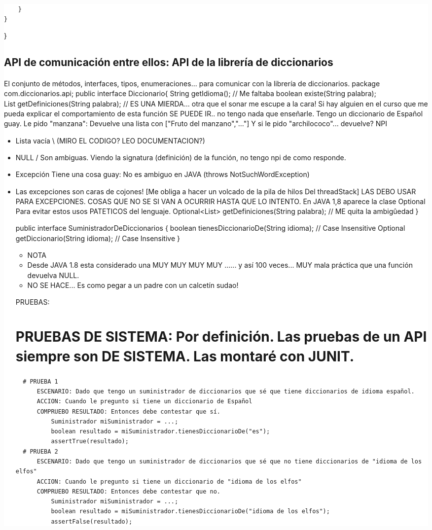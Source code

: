         }
    }

}

## API de comunicación entre ellos: API de la librería de diccionarios
El conjunto de métodos, interfaces, tipos, enumeraciones... para comunicar con la librería de diccionarios.
package com.diccionarios.api;
public interface Diccionario{
String getIdioma();                                 // Me faltaba
boolean existe(String palabra);                     
List<String> getDefiniciones(String palabra);       // ES UNA MIERDA... otra que el sonar me escupe a la cara!
Si hay alguien en el curso que me pueda explicar el comportamiento de esta función SE PUEDE IR.. no tengo nada que enseñarle.
Tengo un diccionario de Español guay. Le pido "manzana": Devuelve una lista con ["Fruto del manzano","..."]
Y si le pido "archilococo"... devuelve? NPI
- Lista vacía   \   (MIRO EL CODIGO? LEO DOCUMENTACION?)
- NULL          / Son ambiguas. Viendo la signatura (definición) de la función, no tengo npi de como responde.
- Excepción     Tiene una cosa guay: No es ambiguo en JAVA (throws NotSuchWordException)
- Las excepciones son caras de cojones! [Me obliga a hacer un volcado de la pila de hilos Del threadStack] LAS DEBO USAR PARA EXCEPCIONES. COSAS QUE NO SE SI VAN A OCURRIR HASTA QUE LO INTENTO.
En JAVA 1,8 aparece la clase Optional<T> Para evitar estos usos PATETICOS del lenguaje.
Optional<List<String>> getDefiniciones(String palabra);       // ME quita la ambigûedad
}

    public interface SuministradorDeDiccionarios {
        boolean tienesDiccionarioDe(String idioma);         // Case Insensitive
        Optional<Diccionario> getDiccionario(String idioma);          // Case Insensitive
    }
    * NOTA
    * Desde JAVA 1.8 esta considerado una MUY MUY MUY MUY ...... y así 100 veces... MUY mala práctica que una función devuelva NULL.
    * NO SE HACE... Es como pegar a un padre con un calcetín sudao!

    PRUEBAS:
    # PRUEBAS DE SISTEMA: Por definición. Las pruebas de un API siempre son DE SISTEMA. Las montaré con JUNIT.
        # PRUEBA 1
            ESCENARIO: Dado que tengo un suministrador de diccionarios que sé que tiene diccionarios de idioma español.
            ACCION: Cuando le pregunto si tiene un diccionario de Español
            COMPRUEBO RESULTADO: Entonces debe contestar que sí.
                Suministrador miSuministrador = ...;
                boolean resultado = miSuministrador.tienesDiccionarioDe("es");
                assertTrue(resultado);
        # PRUEBA 2
            ESCENARIO: Dado que tengo un suministrador de diccionarios que sé que no tiene diccionarios de "idioma de los elfos"
            ACCION: Cuando le pregunto si tiene un diccionario de "idioma de los elfos"
            COMPRUEBO RESULTADO: Entonces debe contestar que no.
                Suministrador miSuministrador = ...;
                boolean resultado = miSuministrador.tienesDiccionarioDe("idioma de los elfos");
                assertFalse(resultado);

